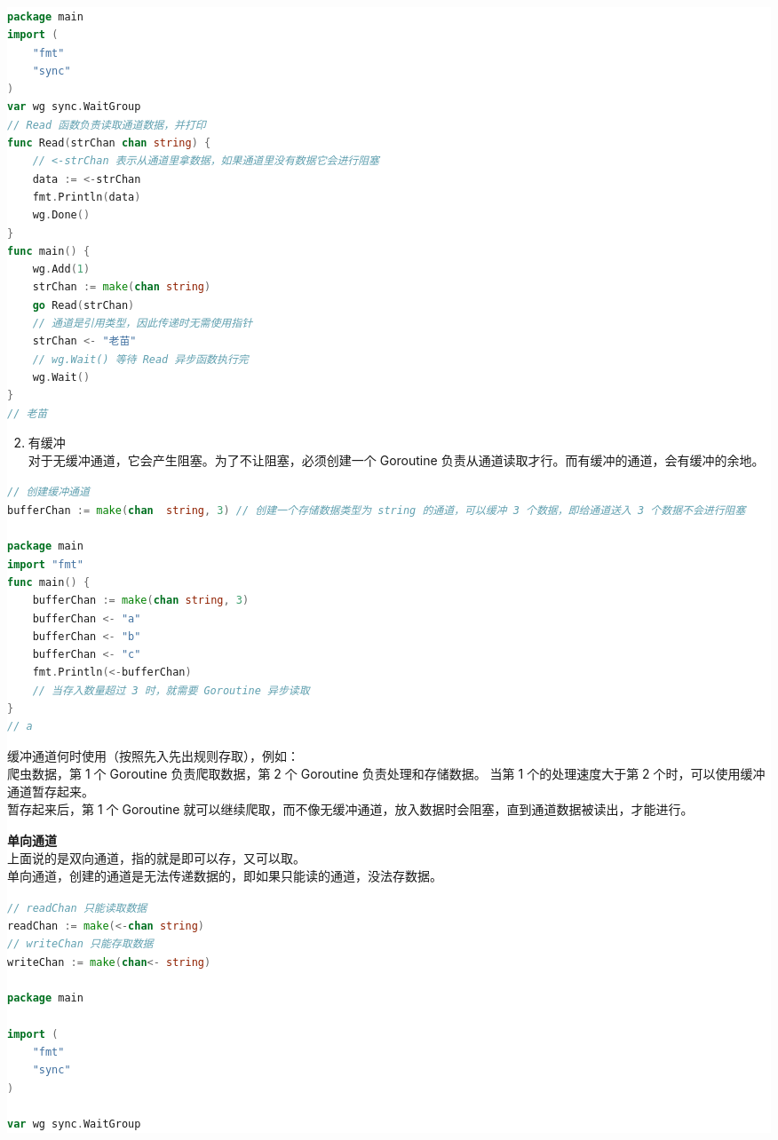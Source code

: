 ```go
package main
import (
	"fmt"
	"sync"
)
var wg sync.WaitGroup
// Read 函数负责读取通道数据，并打印
func Read(strChan chan string) {
    // <-strChan 表示从通道里拿数据，如果通道里没有数据它会进行阻塞
	data := <-strChan
	fmt.Println(data)
	wg.Done()
}
func main() {
	wg.Add(1)
	strChan := make(chan string)
	go Read(strChan)
    // 通道是引用类型，因此传递时无需使用指针
	strChan <- "老苗"
    // wg.Wait() 等待 Read 异步函数执行完
	wg.Wait()
}
// 老苗
```
2) 有缓冲  
对于无缓冲通道，它会产生阻塞。为了不让阻塞，必须创建一个 Goroutine 负责从通道读取才行。而有缓冲的通道，会有缓冲的余地。
```go
// 创建缓冲通道
bufferChan := make(chan  string, 3) // 创建一个存储数据类型为 string 的通道，可以缓冲 3 个数据，即给通道送入 3 个数据不会进行阻塞

package main
import "fmt"
func main() {
	bufferChan := make(chan string, 3)
	bufferChan <- "a"
	bufferChan <- "b"
	bufferChan <- "c"
	fmt.Println(<-bufferChan)
    // 当存入数量超过 3 时，就需要 Goroutine 异步读取
}
// a
```
缓冲通道何时使用（按照先入先出规则存取），例如：  
爬虫数据，第 1 个 Goroutine 负责爬取数据，第 2 个 Goroutine 负责处理和存储数据。 当第 1 个的处理速度大于第 2 个时，可以使用缓冲通道暂存起来。  
暂存起来后，第 1 个 Goroutine 就可以继续爬取，而不像无缓冲通道，放入数据时会阻塞，直到通道数据被读出，才能进行。  

**单向通道**  
上面说的是双向通道，指的就是即可以存，又可以取。  
单向通道，创建的通道是无法传递数据的，即如果只能读的通道，没法存数据。
```go
// readChan 只能读取数据
readChan := make(<-chan string)
// writeChan 只能存取数据
writeChan := make(chan<- string)

package main

import (
	"fmt"
	"sync"
)

var wg sync.WaitGroup

```